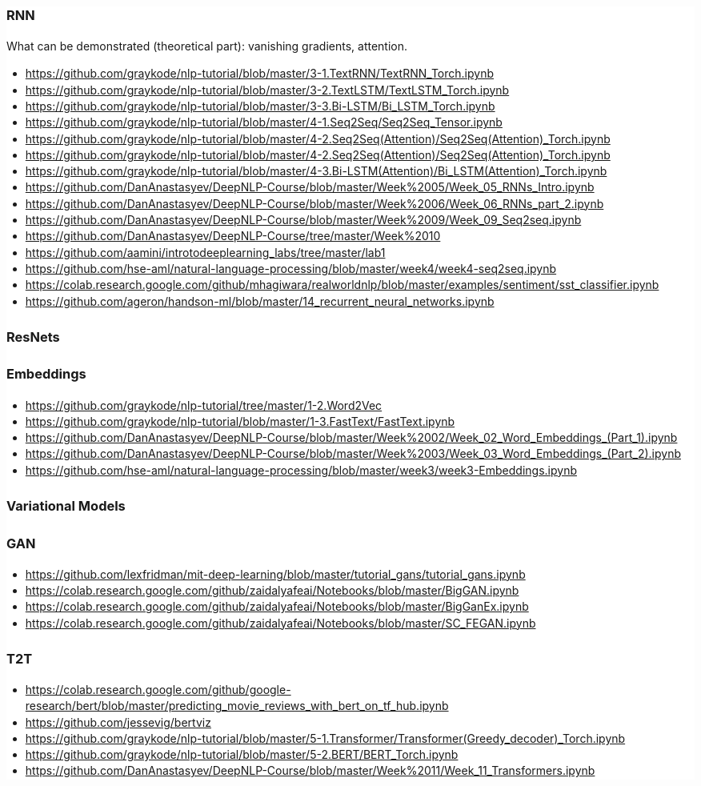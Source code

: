 
### RNN

What can be demonstrated (theoretical part): vanishing gradients, attention.

* https://github.com/graykode/nlp-tutorial/blob/master/3-1.TextRNN/TextRNN_Torch.ipynb
* https://github.com/graykode/nlp-tutorial/blob/master/3-2.TextLSTM/TextLSTM_Torch.ipynb
* https://github.com/graykode/nlp-tutorial/blob/master/3-3.Bi-LSTM/Bi_LSTM_Torch.ipynb
* https://github.com/graykode/nlp-tutorial/blob/master/4-1.Seq2Seq/Seq2Seq_Tensor.ipynb
* https://github.com/graykode/nlp-tutorial/blob/master/4-2.Seq2Seq(Attention)/Seq2Seq(Attention)_Torch.ipynb
* https://github.com/graykode/nlp-tutorial/blob/master/4-2.Seq2Seq(Attention)/Seq2Seq(Attention)_Torch.ipynb
* https://github.com/graykode/nlp-tutorial/blob/master/4-3.Bi-LSTM(Attention)/Bi_LSTM(Attention)_Torch.ipynb
* https://github.com/DanAnastasyev/DeepNLP-Course/blob/master/Week%2005/Week_05_RNNs_Intro.ipynb
* https://github.com/DanAnastasyev/DeepNLP-Course/blob/master/Week%2006/Week_06_RNNs_part_2.ipynb
* https://github.com/DanAnastasyev/DeepNLP-Course/blob/master/Week%2009/Week_09_Seq2seq.ipynb
* https://github.com/DanAnastasyev/DeepNLP-Course/tree/master/Week%2010
* https://github.com/aamini/introtodeeplearning_labs/tree/master/lab1
* https://github.com/hse-aml/natural-language-processing/blob/master/week4/week4-seq2seq.ipynb
* https://colab.research.google.com/github/mhagiwara/realworldnlp/blob/master/examples/sentiment/sst_classifier.ipynb
* https://github.com/ageron/handson-ml/blob/master/14_recurrent_neural_networks.ipynb


### ResNets


### Embeddings

* https://github.com/graykode/nlp-tutorial/tree/master/1-2.Word2Vec
* https://github.com/graykode/nlp-tutorial/blob/master/1-3.FastText/FastText.ipynb
* https://github.com/DanAnastasyev/DeepNLP-Course/blob/master/Week%2002/Week_02_Word_Embeddings_(Part_1).ipynb
* https://github.com/DanAnastasyev/DeepNLP-Course/blob/master/Week%2003/Week_03_Word_Embeddings_(Part_2).ipynb
* https://github.com/hse-aml/natural-language-processing/blob/master/week3/week3-Embeddings.ipynb


### Variational Models


### GAN

* https://github.com/lexfridman/mit-deep-learning/blob/master/tutorial_gans/tutorial_gans.ipynb
* https://colab.research.google.com/github/zaidalyafeai/Notebooks/blob/master/BigGAN.ipynb
* https://colab.research.google.com/github/zaidalyafeai/Notebooks/blob/master/BigGanEx.ipynb
* https://colab.research.google.com/github/zaidalyafeai/Notebooks/blob/master/SC_FEGAN.ipynb


### T2T

* https://colab.research.google.com/github/google-research/bert/blob/master/predicting_movie_reviews_with_bert_on_tf_hub.ipynb
* https://github.com/jessevig/bertviz
* https://github.com/graykode/nlp-tutorial/blob/master/5-1.Transformer/Transformer(Greedy_decoder)_Torch.ipynb
* https://github.com/graykode/nlp-tutorial/blob/master/5-2.BERT/BERT_Torch.ipynb
* https://github.com/DanAnastasyev/DeepNLP-Course/blob/master/Week%2011/Week_11_Transformers.ipynb
